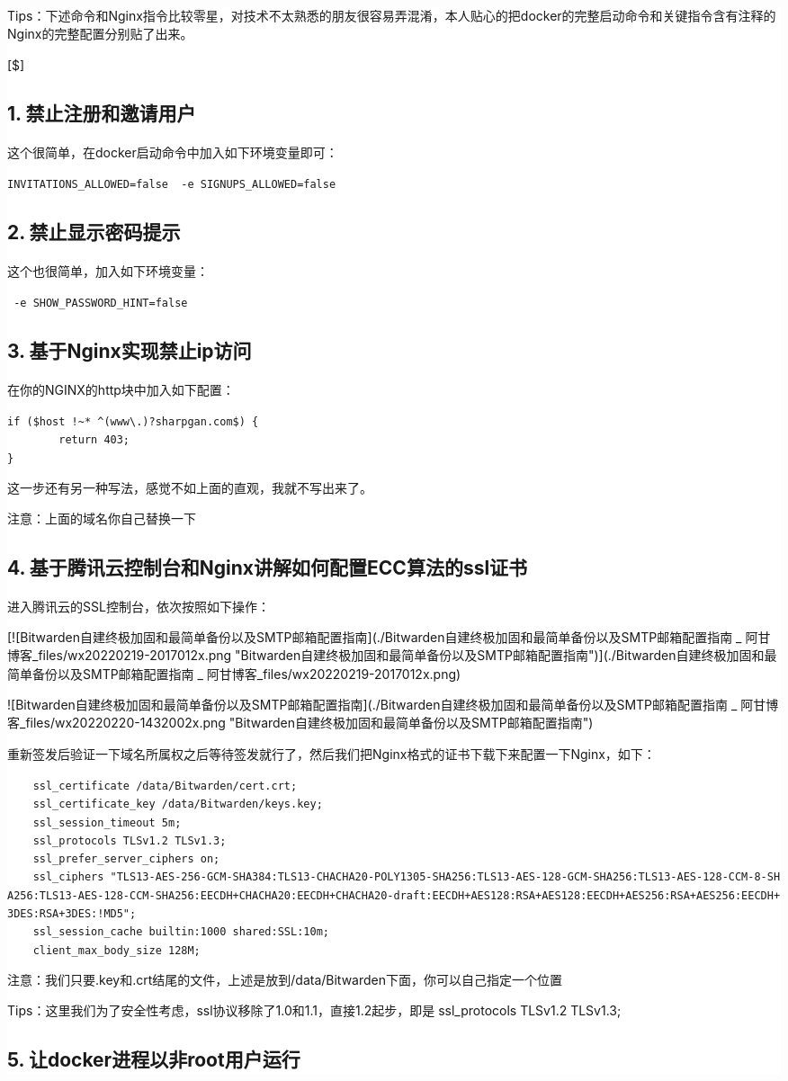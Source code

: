 Tips：下述命令和Nginx指令比较零星，对技术不太熟悉的朋友很容易弄混淆，本人贴心的把docker的完整启动命令和关键指令含有注释的Nginx的完整配置分别贴了出来。

\[$\]

## **1. 禁止注册和邀请用户**

这个很简单，在docker启动命令中加入如下环境变量即可：

    INVITATIONS_ALLOWED=false  -e SIGNUPS_ALLOWED=false

## **2. 禁止显示密码提示**

这个也很简单，加入如下环境变量：

     -e SHOW_PASSWORD_HINT=false

## **3\. 基于Nginx实现禁止ip访问**

在你的NGINX的http块中加入如下配置：

    if ($host !~* ^(www\.)?sharpgan.com$) {
            return 403;
    }

这一步还有另一种写法，感觉不如上面的直观，我就不写出来了。

注意：上面的域名你自己替换一下

## **4\. 基于腾讯云控制台和Nginx讲解如何配置ECC算法的ssl证书**

进入腾讯云的SSL控制台，依次按照如下操作：

[![Bitwarden自建终极加固和最简单备份以及SMTP邮箱配置指南](./Bitwarden自建终极加固和最简单备份以及SMTP邮箱配置指南 _ 阿甘博客_files/wx20220219-2017012x.png "Bitwarden自建终极加固和最简单备份以及SMTP邮箱配置指南")](./Bitwarden自建终极加固和最简单备份以及SMTP邮箱配置指南 _ 阿甘博客_files/wx20220219-2017012x.png)

![Bitwarden自建终极加固和最简单备份以及SMTP邮箱配置指南](./Bitwarden自建终极加固和最简单备份以及SMTP邮箱配置指南 _ 阿甘博客_files/wx20220220-1432002x.png "Bitwarden自建终极加固和最简单备份以及SMTP邮箱配置指南")

重新签发后验证一下域名所属权之后等待签发就行了，然后我们把Nginx格式的证书下载下来配置一下Nginx，如下：

        ssl_certificate /data/Bitwarden/cert.crt;
        ssl_certificate_key /data/Bitwarden/keys.key;
        ssl_session_timeout 5m;
        ssl_protocols TLSv1.2 TLSv1.3;
        ssl_prefer_server_ciphers on;
        ssl_ciphers "TLS13-AES-256-GCM-SHA384:TLS13-CHACHA20-POLY1305-SHA256:TLS13-AES-128-GCM-SHA256:TLS13-AES-128-CCM-8-SHA256:TLS13-AES-128-CCM-SHA256:EECDH+CHACHA20:EECDH+CHACHA20-draft:EECDH+AES128:RSA+AES128:EECDH+AES256:RSA+AES256:EECDH+3DES:RSA+3DES:!MD5";
        ssl_session_cache builtin:1000 shared:SSL:10m;
        client_max_body_size 128M;

注意：我们只要.key和.crt结尾的文件，上述是放到/data/Bitwarden下面，你可以自己指定一个位置

Tips：这里我们为了安全性考虑，ssl协议移除了1.0和1.1，直接1.2起步，即是 ssl\_protocols TLSv1.2 TLSv1.3;

## **5. 让docker进程以非root用户运行**
